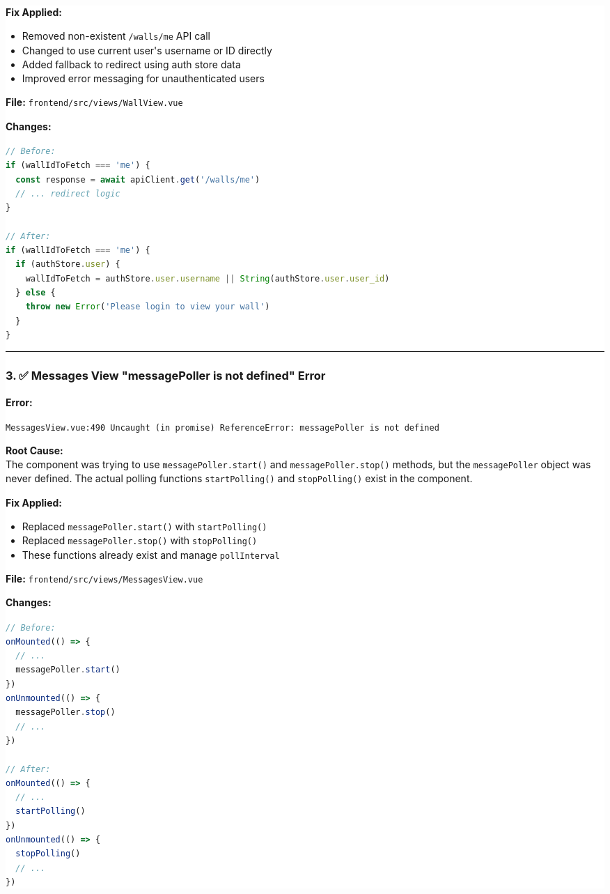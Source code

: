 **Fix Applied:**
- Removed non-existent `/walls/me` API call
- Changed to use current user's username or ID directly
- Added fallback to redirect using auth store data
- Improved error messaging for unauthenticated users

**File:** `frontend/src/views/WallView.vue`

**Changes:**
```typescript
// Before:
if (wallIdToFetch === 'me') {
  const response = await apiClient.get('/walls/me')
  // ... redirect logic
}

// After:
if (wallIdToFetch === 'me') {
  if (authStore.user) {
    wallIdToFetch = authStore.user.username || String(authStore.user.user_id)
  } else {
    throw new Error('Please login to view your wall')
  }
}
```

---

### 3. ✅ Messages View "messagePoller is not defined" Error

**Error:**
```
MessagesView.vue:490 Uncaught (in promise) ReferenceError: messagePoller is not defined
```

**Root Cause:**  
The component was trying to use `messagePoller.start()` and `messagePoller.stop()` methods, but the `messagePoller` object was never defined. The actual polling functions `startPolling()` and `stopPolling()` exist in the component.

**Fix Applied:**
- Replaced `messagePoller.start()` with `startPolling()`
- Replaced `messagePoller.stop()` with `stopPolling()`
- These functions already exist and manage `pollInterval`

**File:** `frontend/src/views/MessagesView.vue`

**Changes:**
```typescript
// Before:
onMounted(() => {
  // ...
  messagePoller.start()
})
onUnmounted(() => {
  messagePoller.stop()
  // ...
})

// After:
onMounted(() => {
  // ...
  startPolling()
})
onUnmounted(() => {
  stopPolling()
  // ...
})
```